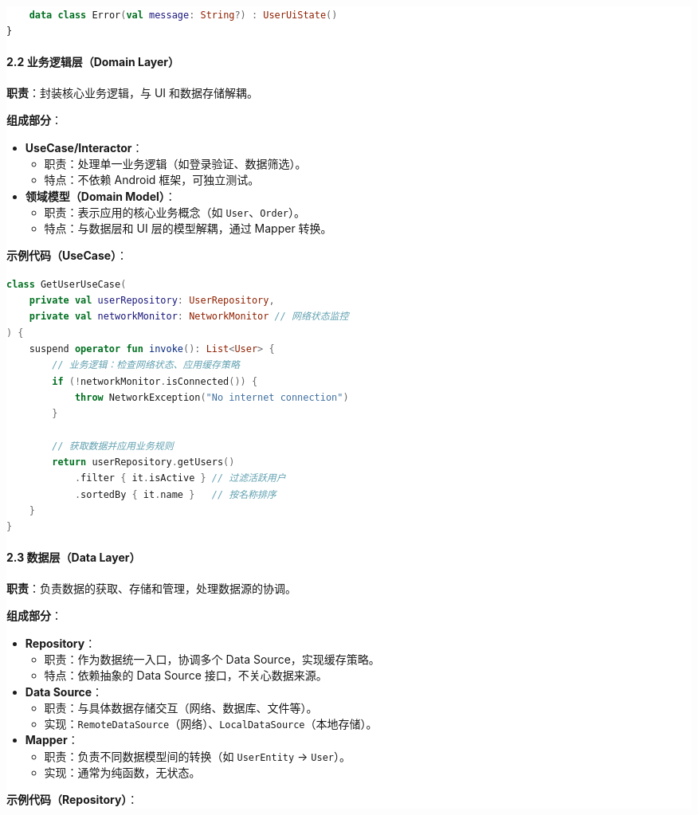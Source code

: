```kotlin
    data class Error(val message: String?) : UserUiState()
}
```

#### **2.2 业务逻辑层（Domain Layer）**

**职责**：封装核心业务逻辑，与 UI 和数据存储解耦。

**组成部分**：

- **UseCase/Interactor**：
  - 职责：处理单一业务逻辑（如登录验证、数据筛选）。
  - 特点：不依赖 Android 框架，可独立测试。
- **领域模型（Domain Model）**：
  - 职责：表示应用的核心业务概念（如 `User`、`Order`）。
  - 特点：与数据层和 UI 层的模型解耦，通过 Mapper 转换。

**示例代码（UseCase）**：

```kotlin
class GetUserUseCase(
    private val userRepository: UserRepository,
    private val networkMonitor: NetworkMonitor // 网络状态监控
) {
    suspend operator fun invoke(): List<User> {
        // 业务逻辑：检查网络状态、应用缓存策略
        if (!networkMonitor.isConnected()) {
            throw NetworkException("No internet connection")
        }
        
        // 获取数据并应用业务规则
        return userRepository.getUsers()
            .filter { it.isActive } // 过滤活跃用户
            .sortedBy { it.name }   // 按名称排序
    }
}
```

#### **2.3 数据层（Data Layer）**

**职责**：负责数据的获取、存储和管理，处理数据源的协调。

**组成部分**：

- **Repository**：
  - 职责：作为数据统一入口，协调多个 Data Source，实现缓存策略。
  - 特点：依赖抽象的 Data Source 接口，不关心数据来源。
- **Data Source**：
  - 职责：与具体数据存储交互（网络、数据库、文件等）。
  - 实现：`RemoteDataSource`（网络）、`LocalDataSource`（本地存储）。
- **Mapper**：
  - 职责：负责不同数据模型间的转换（如 `UserEntity` → `User`）。
  - 实现：通常为纯函数，无状态。

**示例代码（Repository）**：
